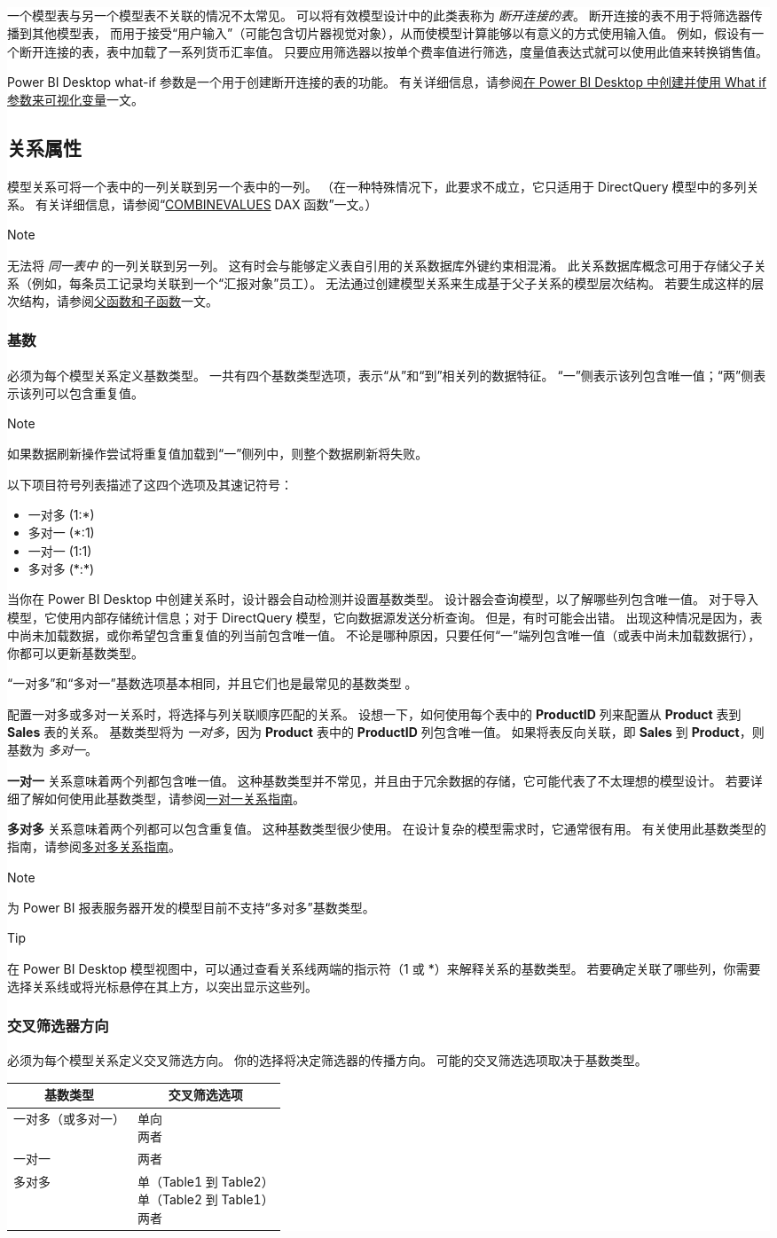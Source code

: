 一个模型表与另一个模型表不关联的情况不太常见。 可以将有效模型设计中的此类表称为 _断开连接的表_。 断开连接的表不用于将筛选器传播到其他模型表， 而用于接受“用户输入”（可能包含切片器视觉对象），从而使模型计算能够以有意义的方式使用输入值。 例如，假设有一个断开连接的表，表中加载了一系列货币汇率值。 只要应用筛选器以按单个费率值进行筛选，度量值表达式就可以使用此值来转换销售值。

Power BI Desktop what-if 参数是一个用于创建断开连接的表的功能。 有关详细信息，请参阅[在 Power BI Desktop 中创建并使用 What if 参数来可视化变量](desktop-what-if.md)一文。

## <a name="relationship-properties"></a>关系属性

模型关系可将一个表中的一列关联到另一个表中的一列。 （在一种特殊情况下，此要求不成立，它只适用于 DirectQuery 模型中的多列关系。 有关详细信息，请参阅“[COMBINEVALUES](/dax/combinevalues-function-dax) DAX 函数”一文。）

> [!NOTE]
> 无法将 _同一表中_ 的一列关联到另一列。 这有时会与能够定义表自引用的关系数据库外键约束相混淆。 此关系数据库概念可用于存储父子关系（例如，每条员工记录均关联到一个“汇报对象”员工）。 无法通过创建模型关系来生成基于父子关系的模型层次结构。 若要生成这样的层次结构，请参阅[父函数和子函数](/dax/parent-and-child-functions-dax)一文。

### <a name="cardinality"></a>基数

必须为每个模型关系定义基数类型。 一共有四个基数类型选项，表示“从”和“到”相关列的数据特征。 “一”侧表示该列包含唯一值；“两”侧表示该列可以包含重复值。

> [!NOTE]
> 如果数据刷新操作尝试将重复值加载到“一”侧列中，则整个数据刷新将失败。

以下项目符号列表描述了这四个选项及其速记符号：

- 一对多 (1:\*)
- 多对一 (\*:1)
- 一对一 (1:1)
- 多对多 (\*:\*)

当你在 Power BI Desktop 中创建关系时，设计器会自动检测并设置基数类型。 设计器会查询模型，以了解哪些列包含唯一值。 对于导入模型，它使用内部存储统计信息；对于 DirectQuery 模型，它向数据源发送分析查询。 但是，有时可能会出错。 出现这种情况是因为，表中尚未加载数据，或你希望包含重复值的列当前包含唯一值。 不论是哪种原因，只要任何“一”端列包含唯一值（或表中尚未加载数据行），你都可以更新基数类型。

“一对多”和“多对一”基数选项基本相同，并且它们也是最常见的基数类型   。

配置一对多或多对一关系时，将选择与列关联顺序匹配的关系。 设想一下，如何使用每个表中的 **ProductID** 列来配置从 **Product** 表到 **Sales** 表的关系。 基数类型将为 _一对多_，因为 **Product** 表中的 **ProductID** 列包含唯一值。 如果将表反向关联，即 **Sales** 到 **Product**，则基数为 _多对一_。

**一对一** 关系意味着两个列都包含唯一值。 这种基数类型并不常见，并且由于冗余数据的存储，它可能代表了不太理想的模型设计。 若要详细了解如何使用此基数类型，请参阅[一对一关系指南](../guidance/relationships-one-to-one.md)。

**多对多** 关系意味着两个列都可以包含重复值。 这种基数类型很少使用。 在设计复杂的模型需求时，它通常很有用。 有关使用此基数类型的指南，请参阅[多对多关系指南](../guidance/relationships-many-to-many.md)。

> [!NOTE]
> 为 Power BI 报表服务器开发的模型目前不支持“多对多”基数类型。

> [!TIP]
> 在 Power BI Desktop 模型视图中，可以通过查看关系线两端的指示符（1 或 \*）来解释关系的基数类型。 若要确定关联了哪些列，你需要选择关系线或将光标悬停在其上方，以突出显示这些列。

### <a name="cross-filter-direction"></a>交叉筛选器方向

必须为每个模型关系定义交叉筛选方向。 你的选择将决定筛选器的传播方向。 可能的交叉筛选选项取决于基数类型。

| 基数类型 | 交叉筛选选项 |
| --- | --- |
| 一对多（或多对一） | 单向<br>两者 |
| 一对一 | 两者 |
| 多对多 | 单（Table1 到 Table2）<br>单（Table2 到 Table1）<br>两者 |
